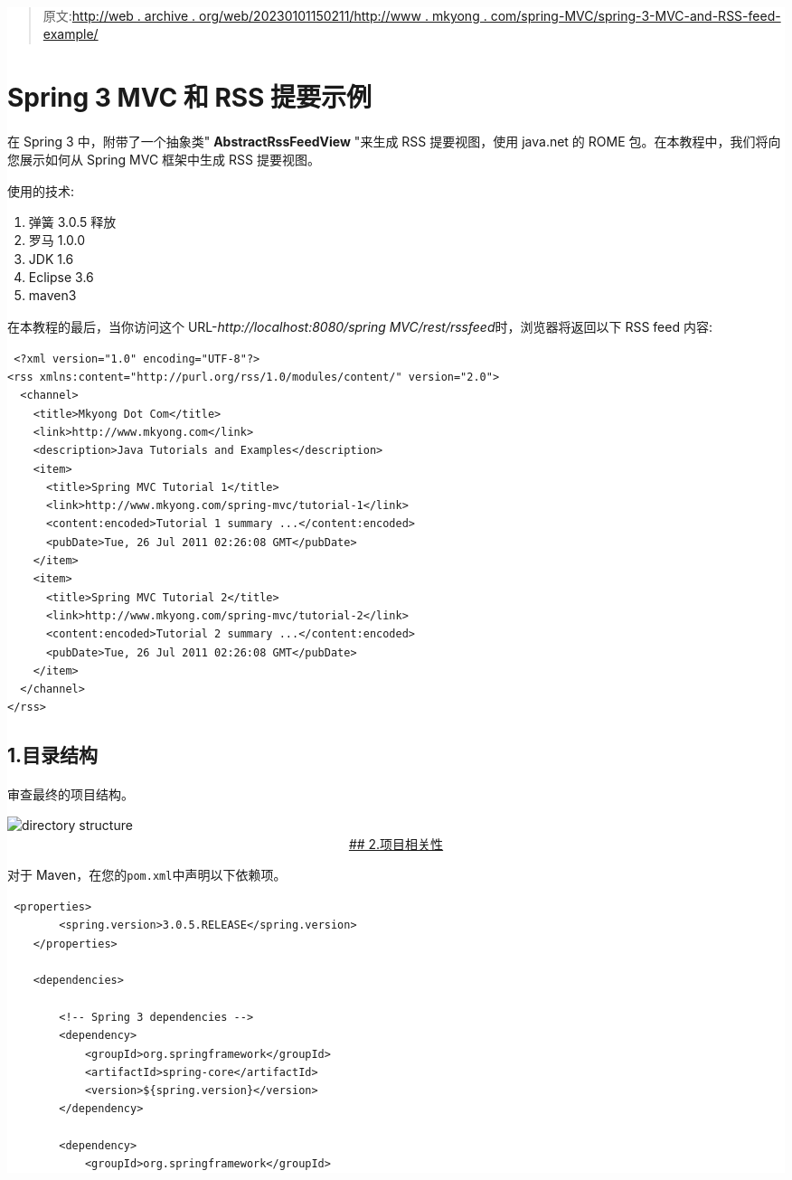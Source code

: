 > 原文:[http://web . archive . org/web/20230101150211/http://www . mkyong . com/spring-MVC/spring-3-MVC-and-RSS-feed-example/](http://web.archive.org/web/20230101150211/http://www.mkyong.com/spring-mvc/spring-3-mvc-and-rss-feed-example/)

# Spring 3 MVC 和 RSS 提要示例

在 Spring 3 中，附带了一个抽象类" **AbstractRssFeedView** "来生成 RSS 提要视图，使用 java.net 的 ROME 包。在本教程中，我们将向您展示如何从 Spring MVC 框架中生成 RSS 提要视图。

使用的技术:

1.  弹簧 3.0.5 释放
2.  罗马 1.0.0
3.  JDK 1.6
4.  Eclipse 3.6
5.  maven3

在本教程的最后，当你访问这个 URL-*http://localhost:8080/spring MVC/rest/rssfeed*时，浏览器将返回以下 RSS feed 内容:

```
 <?xml version="1.0" encoding="UTF-8"?>
<rss xmlns:content="http://purl.org/rss/1.0/modules/content/" version="2.0">
  <channel>
    <title>Mkyong Dot Com</title>
    <link>http://www.mkyong.com</link>
    <description>Java Tutorials and Examples</description>
    <item>
      <title>Spring MVC Tutorial 1</title>
      <link>http://www.mkyong.com/spring-mvc/tutorial-1</link>
      <content:encoded>Tutorial 1 summary ...</content:encoded>
      <pubDate>Tue, 26 Jul 2011 02:26:08 GMT</pubDate>
    </item>
    <item>
      <title>Spring MVC Tutorial 2</title>
      <link>http://www.mkyong.com/spring-mvc/tutorial-2</link>
      <content:encoded>Tutorial 2 summary ...</content:encoded>
      <pubDate>Tue, 26 Jul 2011 02:26:08 GMT</pubDate>
    </item>
  </channel>
</rss> 
```

## 1.目录结构

审查最终的项目结构。

![directory structure](../Images/637befe0e23f4b58bc46a5d9114a6560.png "spring-mvc-rss-feed") <ins class="adsbygoogle" style="display:block; text-align:center;" data-ad-format="fluid" data-ad-layout="in-article" data-ad-client="ca-pub-2836379775501347" data-ad-slot="6894224149">## 2.项目相关性

对于 Maven，在您的`pom.xml`中声明以下依赖项。

```
 <properties>
		<spring.version>3.0.5.RELEASE</spring.version>
	</properties>

	<dependencies>

		<!-- Spring 3 dependencies -->
		<dependency>
			<groupId>org.springframework</groupId>
			<artifactId>spring-core</artifactId>
			<version>${spring.version}</version>
		</dependency>

		<dependency>
			<groupId>org.springframework</groupId>
```